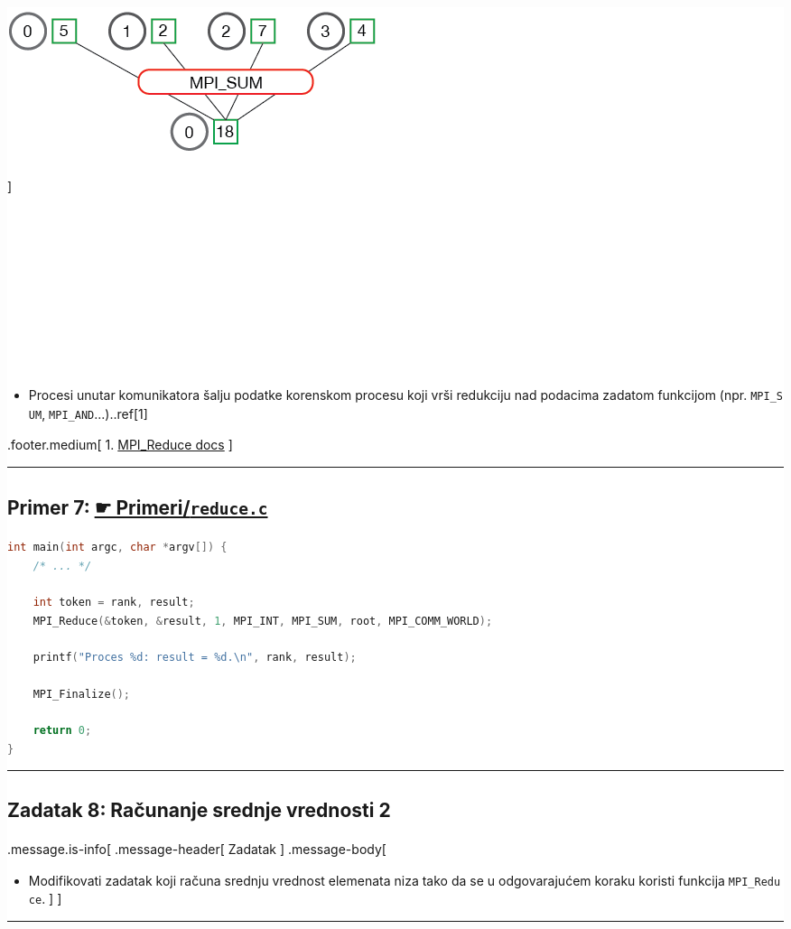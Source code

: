 ![:scale 90%](img/reduce.png)

]

<br><br><br><br><br><br><br><br><br>

- Procesi unutar komunikatora šalju podatke korenskom procesu koji vrši redukciju nad podacima zadatom funkcijom (npr. `MPI_SUM`, `MPI_AND`...)..ref[1]

.footer.medium[
    1. <a target="_blank" rel="noopener noreferrer" href="https://www.open-mpi.org/doc/v2.0/man3/MPI_Reduce.3.php">MPI_Reduce docs</a>
] 


---

## Primer 7: <a target="_blank" rel="noopener noreferrer" href="/courses/hpc-z3-openMPI/#table-of-contents"> ☛ Primeri/`reduce.c`</a>

```c
int main(int argc, char *argv[]) {
	/* ... */

	int token = rank, result;
	MPI_Reduce(&token, &result, 1, MPI_INT, MPI_SUM, root, MPI_COMM_WORLD);

	printf("Proces %d: result = %d.\n", rank, result);

	MPI_Finalize();
	
	return 0;
}
```

---

## Zadatak 8: Računanje srednje vrednosti 2

.message.is-info[
.message-header[
Zadatak
]
.message-body[
- Modifikovati zadatak koji računa srednju vrednost elemenata niza tako da se u odgovarajućem koraku koristi funkcija `MPI_Reduce`.
]
]

---
